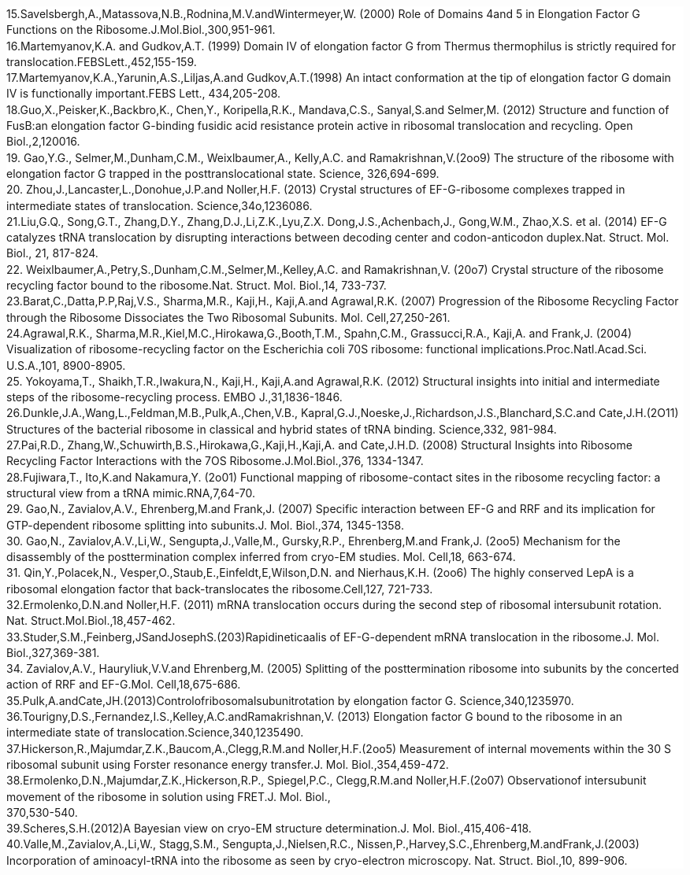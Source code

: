 15.Savelsbergh,A.,Matassova,N.B.,Rodnina,M.V.andWintermeyer,W. (2000) Role of Domains 4and 5 in Elongation Factor G Functions on the Ribosome.J.Mol.Biol.,300,951-961.   
16.Martemyanov,K.A. and Gudkov,A.T. (1999) Domain IV of elongation factor G from Thermus thermophilus is strictly required for translocation.FEBSLett.,452,155-159.   
17.Martemyanov,K.A.,Yarunin,A.S.,Liljas,A.and Gudkov,A.T.(1998) An intact conformation at the tip of elongation factor G domain IV is functionally important.FEBS Lett., 434,205-208.   
18.Guo,X.,Peisker,K.,Backbro,K., Chen,Y., Koripella,R.K., Mandava,C.S., Sanyal,S.and Selmer,M. (2012) Structure and function of FusB:an elongation factor G-binding fusidic acid resistance protein active in ribosomal translocation and recycling. Open Biol.,2,120016.   
19. Gao,Y.G., Selmer,M.,Dunham,C.M., Weixlbaumer,A., Kelly,A.C. and Ramakrishnan,V.(2oo9) The structure of the ribosome with elongation factor G trapped in the posttranslocational state. Science, 326,694-699.   
20. Zhou,J.,Lancaster,L.,Donohue,J.P.and Noller,H.F. (2013) Crystal structures of EF-G-ribosome complexes trapped in intermediate states of translocation. Science,34o,1236086.   
21.Liu,G.Q., Song,G.T., Zhang,D.Y., Zhang,D.J.,Li,Z.K.,Lyu,Z.X. Dong,J.S.,Achenbach,J., Gong,W.M., Zhao,X.S. et al. (2014) EF-G catalyzes tRNA translocation by disrupting interactions between decoding center and codon-anticodon duplex.Nat. Struct. Mol. Biol., 21, 817-824.   
22. Weixlbaumer,A.,Petry,S.,Dunham,C.M.,Selmer,M.,Kelley,A.C. and Ramakrishnan,V. (20o7) Crystal structure of the ribosome recycling factor bound to the ribosome.Nat. Struct. Mol. Biol.,14, 733-737.   
23.Barat,C.,Datta,P.P,Raj,V.S., Sharma,M.R., Kaji,H., Kaji,A.and Agrawal,R.K. (2007) Progression of the Ribosome Recycling Factor through the Ribosome Dissociates the Two Ribosomal Subunits. Mol. Cell,27,250-261.   
24.Agrawal,R.K., Sharma,M.R.,Kiel,M.C.,Hirokawa,G.,Booth,T.M., Spahn,C.M., Grassucci,R.A., Kaji,A. and Frank,J. (2004) Visualization of ribosome-recycling factor on the Escherichia coli 70S ribosome: functional implications.Proc.Natl.Acad.Sci. U.S.A.,101, 8900-8905.   
25. Yokoyama,T., Shaikh,T.R.,Iwakura,N., Kaji,H., Kaji,A.and Agrawal,R.K. (2012) Structural insights into initial and intermediate steps of the ribosome-recycling process. EMBO J.,31,1836-1846.   
26.Dunkle,J.A.,Wang,L.,Feldman,M.B.,Pulk,A.,Chen,V.B., Kapral,G.J.,Noeske,J.,Richardson,J.S.,Blanchard,S.C.and Cate,J.H.(2O11) Structures of the bacterial ribosome in classical and hybrid states of tRNA binding. Science,332, 981-984.   
27.Pai,R.D., Zhang,W.,Schuwirth,B.S.,Hirokawa,G.,Kaji,H.,Kaji,A. and Cate,J.H.D. (2008) Structural Insights into Ribosome Recycling Factor Interactions with the 7OS Ribosome.J.Mol.Biol.,376, 1334-1347.   
28.Fujiwara,T., Ito,K.and Nakamura,Y. (2o01) Functional mapping of ribosome-contact sites in the ribosome recycling factor: a structural view from a tRNA mimic.RNA,7,64-70.   
29. Gao,N., Zavialov,A.V., Ehrenberg,M.and Frank,J. (2007) Specific interaction between EF-G and RRF and its implication for GTP-dependent ribosome splitting into subunits.J. Mol. Biol.,374, 1345-1358.   
30. Gao,N., Zavialov,A.V.,Li,W., Sengupta,J.,Valle,M., Gursky,R.P., Ehrenberg,M.and Frank,J. (2oo5) Mechanism for the disassembly of the posttermination complex inferred from cryo-EM studies. Mol. Cell,18, 663-674.   
31. Qin,Y.,Polacek,N., Vesper,O.,Staub,E.,Einfeldt,E,Wilson,D.N. and Nierhaus,K.H. (2oo6) The highly conserved LepA is a ribosomal elongation factor that back-translocates the ribosome.Cell,127, 721-733.   
32.Ermolenko,D.N.and Noller,H.F. (2011) mRNA translocation occurs during the second step of ribosomal intersubunit rotation. Nat. Struct.Mol.Biol.,18,457-462.   
33.Studer,S.M.,Feinberg,JSandJosephS.(203)Rapidineticaalis of EF-G-dependent mRNA translocation in the ribosome.J. Mol. Biol.,327,369-381.   
34. Zavialov,A.V., Hauryliuk,V.V.and Ehrenberg,M. (2005) Splitting of the posttermination ribosome into subunits by the concerted action of RRF and EF-G.Mol. Cell,18,675-686.   
35.Pulk,A.andCate,JH.(2013)Controlofribosomalsubunitrotation by elongation factor G. Science,340,1235970.   
36.Tourigny,D.S.,Fernandez,I.S.,Kelley,A.C.andRamakrishnan,V. (2013) Elongation factor G bound to the ribosome in an intermediate state of translocation.Science,340,1235490.   
37.Hickerson,R.,Majumdar,Z.K.,Baucom,A.,Clegg,R.M.and Noller,H.F.(2oo5) Measurement of internal movements within the 30 S ribosomal subunit using Forster resonance energy transfer.J. Mol. Biol.,354,459-472.   
38.Ermolenko,D.N.,Majumdar,Z.K.,Hickerson,R.P., Spiegel,P.C., Clegg,R.M.and Noller,H.F.(2o07) Observationof intersubunit movement of the ribosome in solution using FRET.J. Mol. Biol.,   
370,530-540.   
39.Scheres,S.H.(2012)A Bayesian view on cryo-EM structure determination.J. Mol. Biol.,415,406-418.   
40.Valle,M.,Zavialov,A.,Li,W., Stagg,S.M., Sengupta,J.,Nielsen,R.C., Nissen,P.,Harvey,S.C.,Ehrenberg,M.andFrank,J.(2003) Incorporation of aminoacyl-tRNA into the ribosome as seen by cryo-electron microscopy. Nat. Struct. Biol.,10, 899-906.   